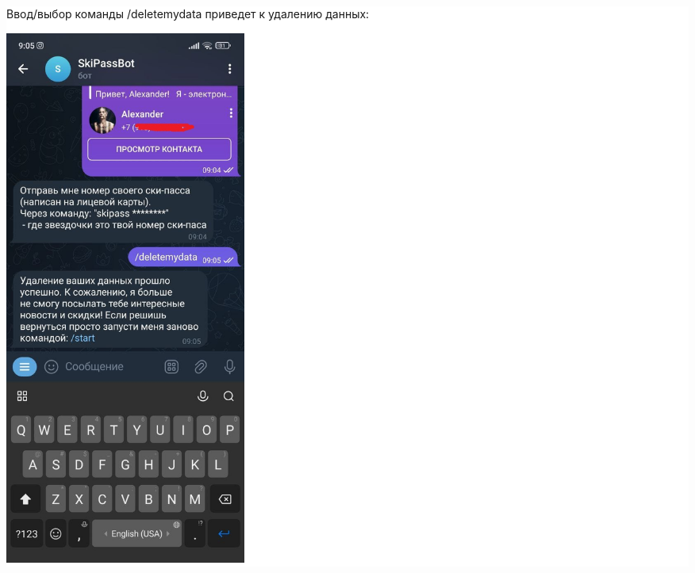 Ввод/выбор команды /deletemydata приведет к удалению данных:

<img src="pictureForReadme/deletedata_screen_shot.jpg" width="300"/>
